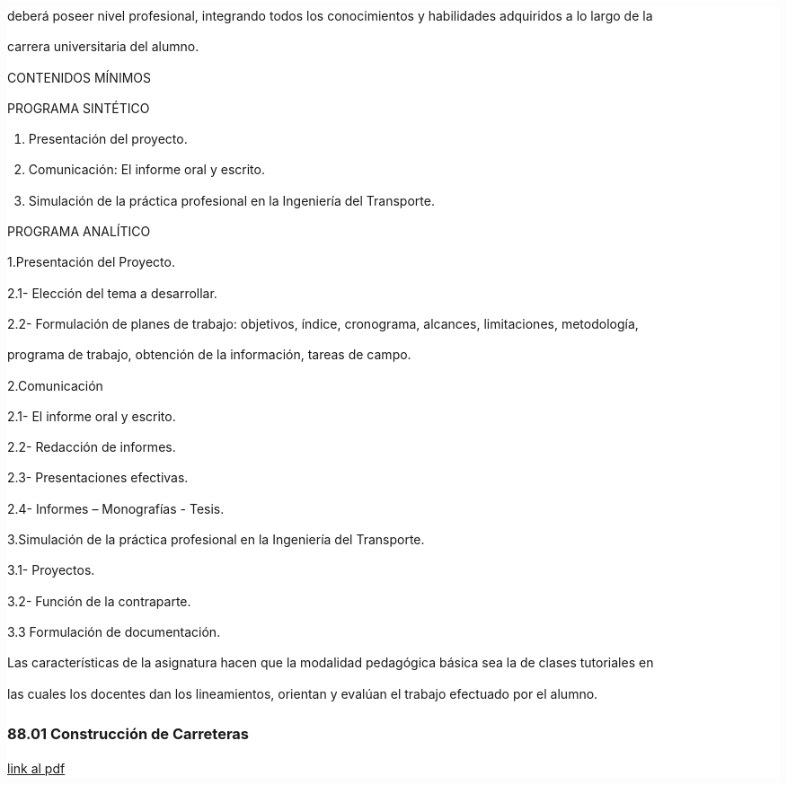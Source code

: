 deberá poseer nivel profesional, integrando todos los conocimientos y habilidades adquiridos a lo largo de la

carrera universitaria del alumno.

CONTENIDOS MÍNIMOS

PROGRAMA SINTÉTICO

1) Presentación del proyecto. 

2) Comunicación: El informe oral y escrito.

3) Simulación de la práctica profesional en la Ingeniería del Transporte.

PROGRAMA ANALÍTICO

1.Presentación del Proyecto.

2.1- Elección del tema a desarrollar.

2.2- Formulación de planes de trabajo: objetivos, índice, cronograma, alcances, limitaciones, metodología,

programa de trabajo, obtención de la información, tareas de campo.

2.Comunicación

2.1- El informe oral y escrito.

2.2- Redacción de informes.

2.3- Presentaciones efectivas.

2.4-  Informes – Monografías  - Tesis.



3.Simulación de la práctica profesional en la Ingeniería del Transporte.

3.1- Proyectos.

3.2- Función de la contraparte.

3.3 Formulación de documentación.





Las características de la asignatura hacen que la modalidad pedagógica básica sea la de clases tutoriales en

las cuales los docentes dan los lineamientos, orientan y evalúan el trabajo efectuado por el alumno.



### 88.01 Construcción de Carreteras



[link al pdf](https://cms.fi.uba.ar/uploads/8801_4c6cbf77f9.pdf)



